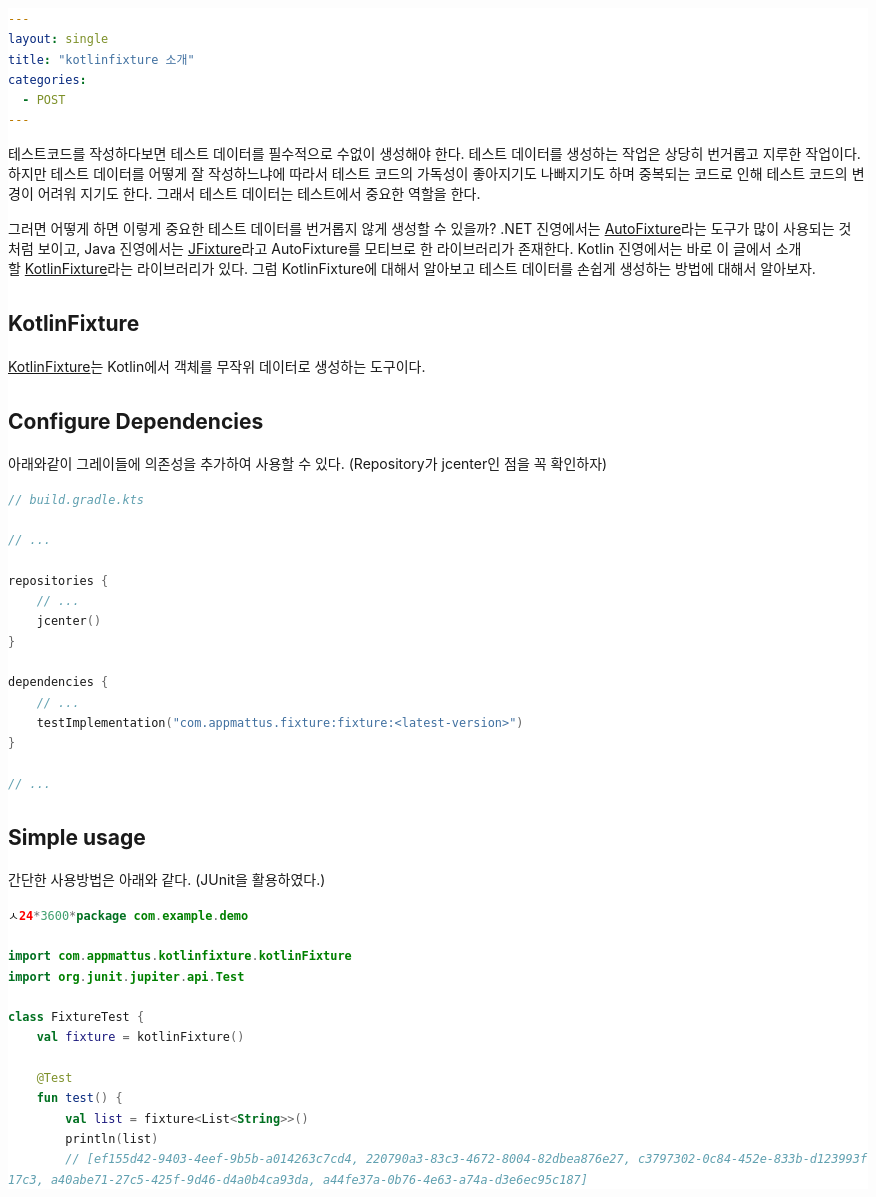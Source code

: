 ```yaml
---
layout: single
title: "kotlinfixture 소개"
categories:
  - POST
---
```


테스트코드를 작성하다보면 테스트 데이터를 필수적으로 수없이 생성해야 한다. 테스트 데이터를 생성하는 작업은 상당히 번거롭고 지루한 작업이다. 하지만 테스트 데이터를 어떻게 잘 작성하느냐에 따라서 테스트 코드의 가독성이 좋아지기도 나빠지기도 하며 중복되는 코드로 인해 테스트 코드의 변경이 어려워 지기도 한다. 그래서 테스트 데이터는 테스트에서 중요한 역할을 한다.

그러면 어떻게 하면 이렇게 중요한 테스트 데이터를 번거롭지 않게 생성할 수 있을까? .NET 진영에서는 [AutoFixture](https://github.com/AutoFixture/AutoFixture)라는 도구가 많이 사용되는 것 처럼 보이고, Java 진영에서는 [JFixture](https://github.com/FlexTradeUKLtd/jfixture)라고 AutoFixture를 모티브로 한 라이브러리가 존재한다. Kotlin 진영에서는 바로 이 글에서 소개할 [KotlinFixture](https://github.com/appmattus/kotlinfixture)라는 라이브러리가 있다. 그럼 KotlinFixture에 대해서 알아보고 테스트 데이터를 손쉽게 생성하는 방법에 대해서 알아보자.

## KotlinFixture

[KotlinFixture](https://github.com/appmattus/kotlinfixture)는 Kotlin에서 객체를 무작위 데이터로 생성하는 도구이다.

## Configure Dependencies

아래와같이 그레이들에 의존성을 추가하여 사용할 수 있다. (Repository가 jcenter인 점을 꼭 확인하자)

```kotlin
// build.gradle.kts

// ...

repositories {
    // ...
    jcenter()
}

dependencies {
    // ...
    testImplementation("com.appmattus.fixture:fixture:<latest-version>")
}

// ...
```

## Simple usage

간단한 사용방법은 아래와 같다. (JUnit을 활용하였다.)

```kotlin
ㅅ24*3600*package com.example.demo

import com.appmattus.kotlinfixture.kotlinFixture
import org.junit.jupiter.api.Test

class FixtureTest {
    val fixture = kotlinFixture()

    @Test
    fun test() {
        val list = fixture<List<String>>()
        println(list)
        // [ef155d42-9403-4eef-9b5b-a014263c7cd4, 220790a3-83c3-4672-8004-82dbea876e27, c3797302-0c84-452e-833b-d123993f17c3, a40abe71-27c5-425f-9d46-d4a0b4ca93da, a44fe37a-0b76-4e63-a74a-d3e6ec95c187]
```